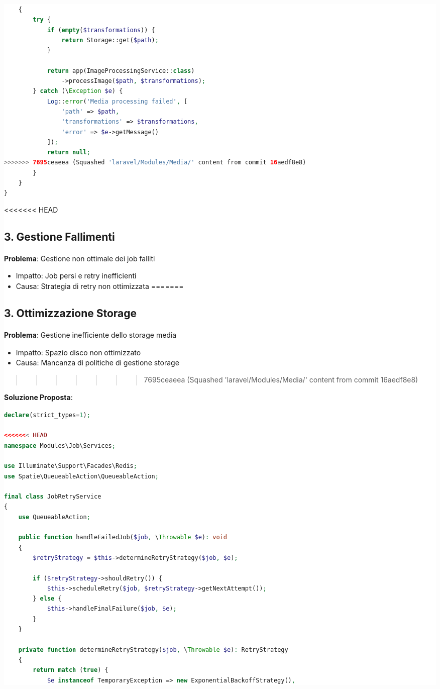 ```php
    {
        try {
            if (empty($transformations)) {
                return Storage::get($path);
            }

            return app(ImageProcessingService::class)
                ->processImage($path, $transformations);
        } catch (\Exception $e) {
            Log::error('Media processing failed', [
                'path' => $path,
                'transformations' => $transformations,
                'error' => $e->getMessage()
            ]);
            return null;
>>>>>>> 7695ceaeea (Squashed 'laravel/Modules/Media/' content from commit 16aedf8e8)
        }
    }
}
```

<<<<<<< HEAD
## 3. Gestione Fallimenti
**Problema**: Gestione non ottimale dei job falliti
- Impatto: Job persi e retry inefficienti
- Causa: Strategia di retry non ottimizzata
=======
## 3. Ottimizzazione Storage
**Problema**: Gestione inefficiente dello storage media
- Impatto: Spazio disco non ottimizzato
- Causa: Mancanza di politiche di gestione storage
>>>>>>> 7695ceaeea (Squashed 'laravel/Modules/Media/' content from commit 16aedf8e8)

**Soluzione Proposta**:
```php
declare(strict_types=1);

<<<<<<< HEAD
namespace Modules\Job\Services;

use Illuminate\Support\Facades\Redis;
use Spatie\QueueableAction\QueueableAction;

final class JobRetryService
{
    use QueueableAction;

    public function handleFailedJob($job, \Throwable $e): void
    {
        $retryStrategy = $this->determineRetryStrategy($job, $e);
        
        if ($retryStrategy->shouldRetry()) {
            $this->scheduleRetry($job, $retryStrategy->getNextAttempt());
        } else {
            $this->handleFinalFailure($job, $e);
        }
    }

    private function determineRetryStrategy($job, \Throwable $e): RetryStrategy
    {
        return match (true) {
            $e instanceof TemporaryException => new ExponentialBackoffStrategy(),
```